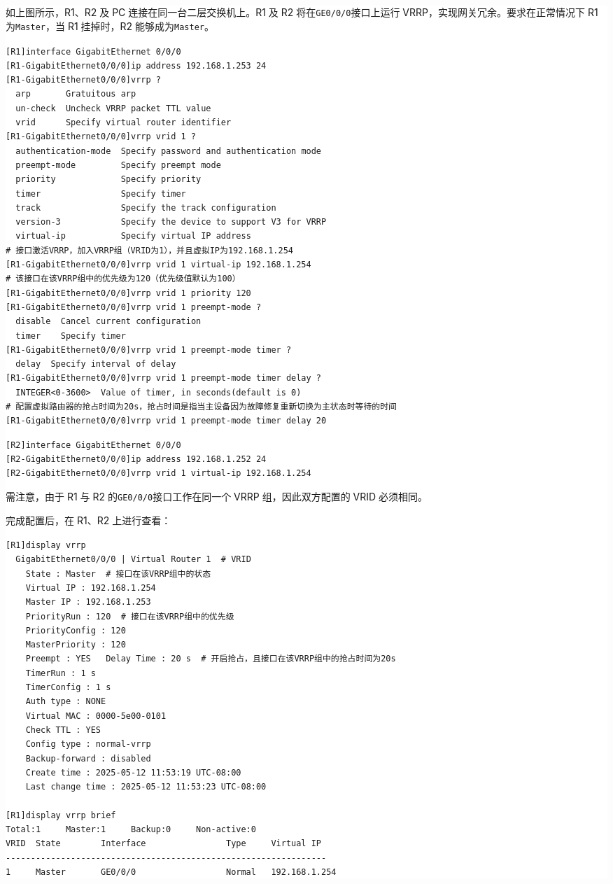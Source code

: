 如上图所示，R1、R2 及 PC 连接在同一台二层交换机上。R1 及 R2 将在`GE0/0/0`接口上运行 VRRP，实现网关冗余。要求在正常情况下 R1 为`Master`，当 R1 挂掉时，R2 能够成为`Master`。
```shell
[R1]interface GigabitEthernet 0/0/0
[R1-GigabitEthernet0/0/0]ip address 192.168.1.253 24
[R1-GigabitEthernet0/0/0]vrrp ?
  arp       Gratuitous arp
  un-check  Uncheck VRRP packet TTL value
  vrid      Specify virtual router identifier
[R1-GigabitEthernet0/0/0]vrrp vrid 1 ?
  authentication-mode  Specify password and authentication mode
  preempt-mode         Specify preempt mode
  priority             Specify priority
  timer                Specify timer
  track                Specify the track configuration
  version-3            Specify the device to support V3 for VRRP
  virtual-ip           Specify virtual IP address
# 接口激活VRRP，加入VRRP组（VRID为1），并且虚拟IP为192.168.1.254
[R1-GigabitEthernet0/0/0]vrrp vrid 1 virtual-ip 192.168.1.254
# 该接口在该VRRP组中的优先级为120（优先级值默认为100）
[R1-GigabitEthernet0/0/0]vrrp vrid 1 priority 120
[R1-GigabitEthernet0/0/0]vrrp vrid 1 preempt-mode ?
  disable  Cancel current configuration
  timer    Specify timer
[R1-GigabitEthernet0/0/0]vrrp vrid 1 preempt-mode timer ?
  delay  Specify interval of delay
[R1-GigabitEthernet0/0/0]vrrp vrid 1 preempt-mode timer delay ?
  INTEGER<0-3600>  Value of timer, in seconds(default is 0)
# 配置虚拟路由器的抢占时间为20s，抢占时间是指当主设备因为故障修复重新切换为主状态时等待的时间
[R1-GigabitEthernet0/0/0]vrrp vrid 1 preempt-mode timer delay 20
```
```shell
[R2]interface GigabitEthernet 0/0/0
[R2-GigabitEthernet0/0/0]ip address 192.168.1.252 24
[R2-GigabitEthernet0/0/0]vrrp vrid 1 virtual-ip 192.168.1.254
```
需注意，由于 R1 与 R2 的`GE0/0/0`接口工作在同一个 VRRP 组，因此双方配置的 VRID 必须相同。

完成配置后，在 R1、R2 上进行查看：
```shell
[R1]display vrrp
  GigabitEthernet0/0/0 | Virtual Router 1  # VRID
    State : Master  # 接口在该VRRP组中的状态
    Virtual IP : 192.168.1.254
    Master IP : 192.168.1.253
    PriorityRun : 120  # 接口在该VRRP组中的优先级
    PriorityConfig : 120
    MasterPriority : 120
    Preempt : YES   Delay Time : 20 s  # 开启抢占，且接口在该VRRP组中的抢占时间为20s
    TimerRun : 1 s
    TimerConfig : 1 s
    Auth type : NONE
    Virtual MAC : 0000-5e00-0101
    Check TTL : YES
    Config type : normal-vrrp
    Backup-forward : disabled
    Create time : 2025-05-12 11:53:19 UTC-08:00
    Last change time : 2025-05-12 11:53:23 UTC-08:00

[R1]display vrrp brief 
Total:1     Master:1     Backup:0     Non-active:0      
VRID  State        Interface                Type     Virtual IP     
----------------------------------------------------------------
1     Master       GE0/0/0                  Normal   192.168.1.254 
```